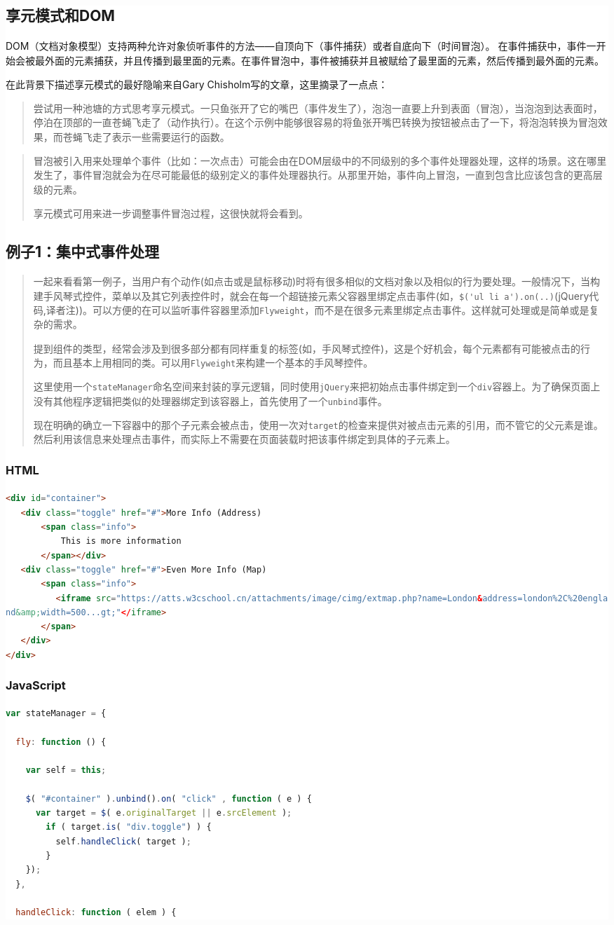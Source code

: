 ## 享元模式和DOM

DOM（文档对象模型）支持两种允许对象侦听事件的方法——自顶向下（事件捕获）或者自底向下（时间冒泡）。 在事件捕获中，事件一开始会被最外面的元素捕获，并且传播到最里面的元素。在事件冒泡中，事件被捕获并且被赋给了最里面的元素，然后传播到最外面的元素。

在此背景下描述享元模式的最好隐喻来自Gary Chisholm写的文章，这里摘录了一点点：

> 尝试用一种池塘的方式思考享元模式。一只鱼张开了它的嘴巴（事件发生了），泡泡一直要上升到表面（冒泡），当泡泡到达表面时，停泊在顶部的一直苍蝇飞走了（动作执行）。在这个示例中能够很容易的将鱼张开嘴巴转换为按钮被点击了一下，将泡泡转换为冒泡效果，而苍蝇飞走了表示一些需要运行的函数。

> 冒泡被引入用来处理单个事件（比如：一次点击）可能会由在DOM层级中的不同级别的多个事件处理器处理，这样的场景。这在哪里发生了，事件冒泡就会为在尽可能最低的级别定义的事件处理器执行。从那里开始，事件向上冒泡，一直到包含比应该包含的更高层级的元素。
>
> 享元模式可用来进一步调整事件冒泡过程，这很快就将会看到。

## 例子1：集中式事件处理

> 一起来看看第一例子，当用户有个动作(如点击或是鼠标移动)时将有很多相似的文档对象以及相似的行为要处理。一般情况下，当构建手风琴式控件，菜单以及其它列表控件时，就会在每一个超链接元素父容器里绑定点击事件(如，`$('ul li a').on(..)`(jQuery代码,译者注))。可以方便的在可以监听事件容器里添加`Flyweight`，而不是在很多元素里绑定点击事件。这样就可处理或是简单或是复杂的需求。
>
> 提到组件的类型，经常会涉及到很多部分都有同样重复的标签(如，手风琴式控件)，这是个好机会，每个元素都有可能被点击的行为，而且基本上用相同的类。可以用`Flyweight`来构建一个基本的手风琴控件。
>
> 这里使用一个`stateManager`命名空间来封装的享元逻辑，同时使用`jQuery`来把初始点击事件绑定到一个`div`容器上。为了确保页面上没有其他程序逻辑把类似的处理器绑定到该容器上，首先使用了一个`unbind`事件。
>
> 现在明确的确立一下容器中的那个子元素会被点击，使用一次对`target`的检查来提供对被点击元素的引用，而不管它的父元素是谁。然后利用该信息来处理点击事件，而实际上不需要在页面装载时把该事件绑定到具体的子元素上。

### HTML

```html
<div id="container">
   <div class="toggle" href="#">More Info (Address)
       <span class="info">
           This is more information
       </span></div>
   <div class="toggle" href="#">Even More Info (Map)
       <span class="info">
          <iframe src="https://atts.w3cschool.cn/attachments/image/cimg/extmap.php?name=London&address=london%2C%20england&amp;width=500...gt;"</iframe>
       </span>
   </div>
</div>
```

### JavaScript

```js
var stateManager = {

  fly: function () {

    var self = this;

    $( "#container" ).unbind().on( "click" , function ( e ) {
      var target = $( e.originalTarget || e.srcElement );
        if ( target.is( "div.toggle") ) {
          self.handleClick( target );
        }
    });
  },

  handleClick: function ( elem ) {
```